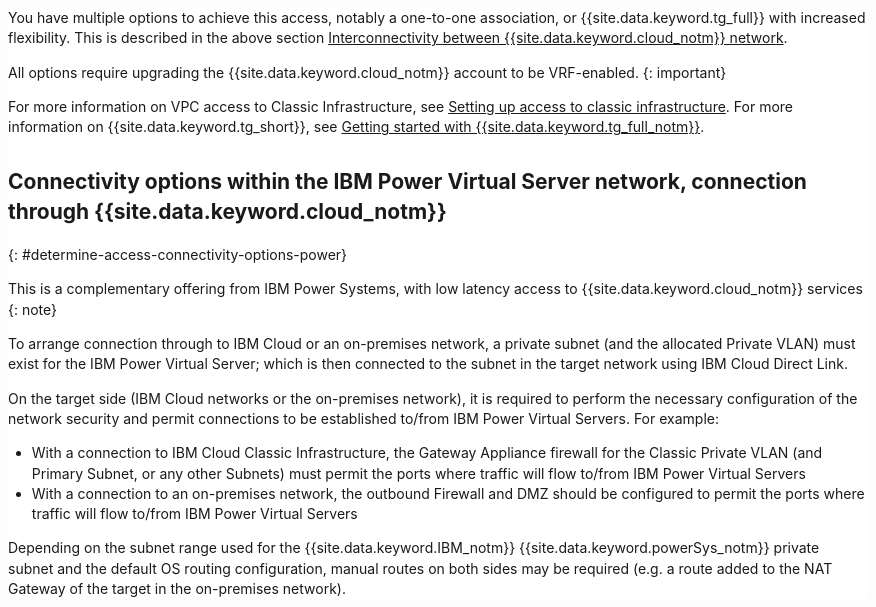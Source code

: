 You have multiple options to achieve this access, notably a one-to-one association, or {{site.data.keyword.tg_full}} with increased flexibility. This is described in the above section [Interconnectivity between {{site.data.keyword.cloud_notm}} network](#determine-access-interconnectivity).

All options require upgrading the {{site.data.keyword.cloud_notm}} account to be VRF-enabled.
{: important}

For more information on VPC access to Classic Infrastructure, see [Setting up access to classic infrastructure](/docs/vpc?topic=vpc-setting-up-access-to-classic-infrastructure). For more information on {{site.data.keyword.tg_short}}, see [Getting started with {{site.data.keyword.tg_full_notm}}](/docs/transit-gateway?topic=transit-gateway-getting-started).


## Connectivity options within the IBM Power Virtual Server network, connection through {{site.data.keyword.cloud_notm}}
{: #determine-access-connectivity-options-power}

This is a complementary offering from IBM Power Systems, with low latency access to {{site.data.keyword.cloud_notm}} services
{: note}

To arrange connection through to IBM Cloud or an on-premises network, a private subnet (and the allocated Private VLAN) must exist for the IBM Power Virtual Server; which is then connected to the subnet in the target network using IBM Cloud Direct Link.

On the target side (IBM Cloud networks or the on-premises network), it is required to perform the necessary configuration of the network security and permit connections to be established to/from IBM Power Virtual Servers. For example:
- With a connection to IBM Cloud Classic Infrastructure, the Gateway Appliance firewall for the Classic Private VLAN (and Primary Subnet, or any other Subnets) must permit the ports where traffic will flow to/from IBM Power Virtual Servers
- With a connection to an on-premises network, the outbound Firewall and DMZ should be configured to permit the ports where traffic will flow to/from IBM Power Virtual Servers

Depending on the subnet range used for the {{site.data.keyword.IBM_notm}} {{site.data.keyword.powerSys_notm}} private subnet and the default OS routing configuration, manual routes on both sides may be required (e.g. a route added to the NAT Gateway of the target in the on-premises network).

